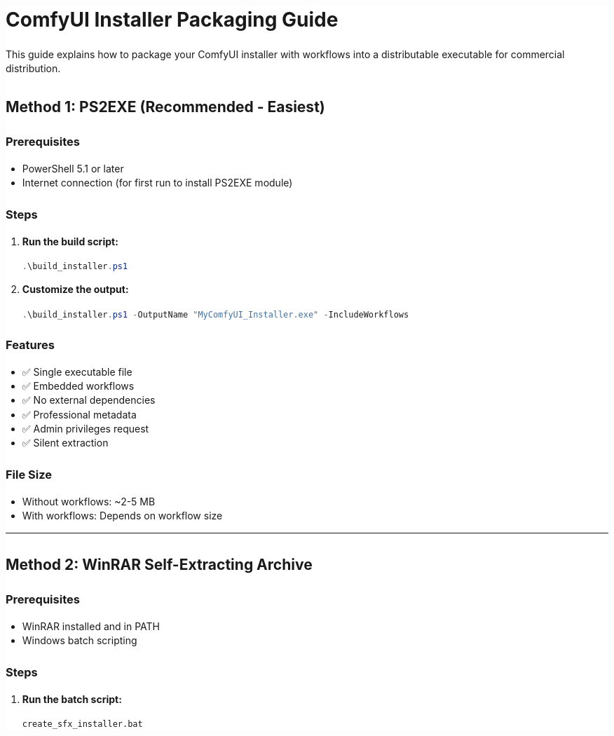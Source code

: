 # ComfyUI Installer Packaging Guide

This guide explains how to package your ComfyUI installer with workflows into a distributable executable for commercial distribution.

## Method 1: PS2EXE (Recommended - Easiest)

### Prerequisites
- PowerShell 5.1 or later
- Internet connection (for first run to install PS2EXE module)

### Steps

1. **Run the build script:**
   ```powershell
   .\build_installer.ps1
   ```

2. **Customize the output:**
   ```powershell
   .\build_installer.ps1 -OutputName "MyComfyUI_Installer.exe" -IncludeWorkflows
   ```

### Features
- ✅ Single executable file
- ✅ Embedded workflows
- ✅ No external dependencies
- ✅ Professional metadata
- ✅ Admin privileges request
- ✅ Silent extraction

### File Size
- Without workflows: ~2-5 MB
- With workflows: Depends on workflow size

---

## Method 2: WinRAR Self-Extracting Archive

### Prerequisites
- WinRAR installed and in PATH
- Windows batch scripting

### Steps

1. **Run the batch script:**
   ```cmd
   create_sfx_installer.bat
   ```
